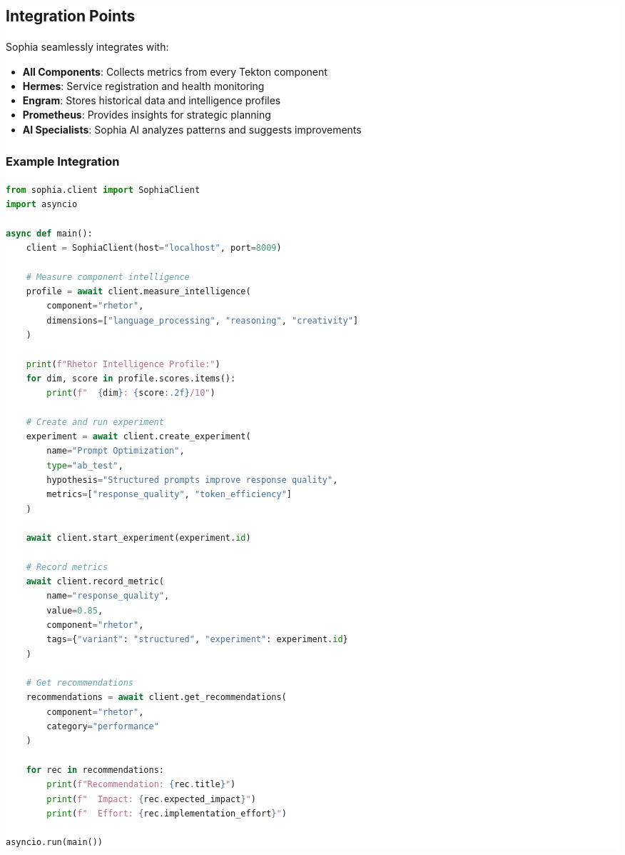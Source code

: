 ## Integration Points

Sophia seamlessly integrates with:

- **All Components**: Collects metrics from every Tekton component
- **Hermes**: Service registration and health monitoring
- **Engram**: Stores historical data and intelligence profiles
- **Prometheus**: Provides insights for strategic planning
- **AI Specialists**: Sophia AI analyzes patterns and suggests improvements

### Example Integration

```python
from sophia.client import SophiaClient
import asyncio

async def main():
    client = SophiaClient(host="localhost", port=8009)
    
    # Measure component intelligence
    profile = await client.measure_intelligence(
        component="rhetor",
        dimensions=["language_processing", "reasoning", "creativity"]
    )
    
    print(f"Rhetor Intelligence Profile:")
    for dim, score in profile.scores.items():
        print(f"  {dim}: {score:.2f}/10")
    
    # Create and run experiment
    experiment = await client.create_experiment(
        name="Prompt Optimization",
        type="ab_test",
        hypothesis="Structured prompts improve response quality",
        metrics=["response_quality", "token_efficiency"]
    )
    
    await client.start_experiment(experiment.id)
    
    # Record metrics
    await client.record_metric(
        name="response_quality",
        value=0.85,
        component="rhetor",
        tags={"variant": "structured", "experiment": experiment.id}
    )
    
    # Get recommendations
    recommendations = await client.get_recommendations(
        component="rhetor",
        category="performance"
    )
    
    for rec in recommendations:
        print(f"Recommendation: {rec.title}")
        print(f"  Impact: {rec.expected_impact}")
        print(f"  Effort: {rec.implementation_effort}")

asyncio.run(main())
```
